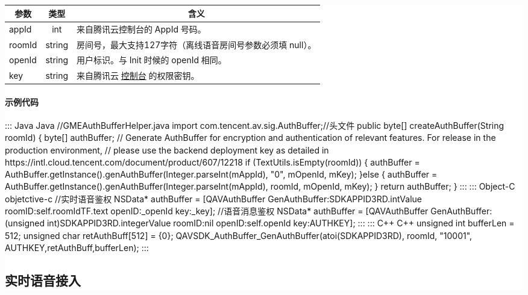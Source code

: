 | 参数   |  类型  | 含义                                                         |
| ------ | :----: | ------------------------------------------------------------ |
| appId  |  int   | 来自腾讯云控制台的 AppId 号码。                              |
| roomId | string | 房间号，最大支持127字符（离线语音房间号参数必须填 null）。   |
| openId | string | 用户标识。与 Init 时候的 openId 相同。                        |
| key    | string | 来自腾讯云 [控制台](https://console.cloud.tencent.com/gamegme) 的权限密钥。 |


####  示例代码  

<dx-codeblock>
::: Java Java
//GMEAuthBufferHelper.java
import com.tencent.av.sig.AuthBuffer;//头文件
public byte[] createAuthBuffer(String roomId)
    {
        byte[] authBuffer;
        // Generate AuthBuffer for encryption and authentication of relevant features. For release in the production environment,
        // please use the backend deployment key as detailed in https://intl.cloud.tencent.com/document/product/607/12218
        if (TextUtils.isEmpty(roomId))
        {
            authBuffer =  AuthBuffer.getInstance().genAuthBuffer(Integer.parseInt(mAppId), "0", mOpenId, mKey);
        }else
        {
            authBuffer =  AuthBuffer.getInstance().genAuthBuffer(Integer.parseInt(mAppId), roomId, mOpenId, mKey);
        }
        return authBuffer;
    }
:::
::: Object-C objetctive-c
//实时语音鉴权 
NSData* authBuffer = [QAVAuthBuffer GenAuthBuffer:SDKAPPID3RD.intValue roomID:self.roomIdTF.text openID:_openId key:_key];
//语音消息鉴权
NSData* authBuffer =  [QAVAuthBuffer GenAuthBuffer:(unsigned int)SDKAPPID3RD.integerValue roomID:nil openID:self.openId key:AUTHKEY];
:::
::: C++ C++
unsigned int bufferLen = 512;
unsigned char retAuthBuff[512] = {0};
QAVSDK_AuthBuffer_GenAuthBuffer(atoi(SDKAPPID3RD), roomId, "10001", AUTHKEY,retAuthBuff,bufferLen);
:::
</dx-codeblock>


## 实时语音接入
